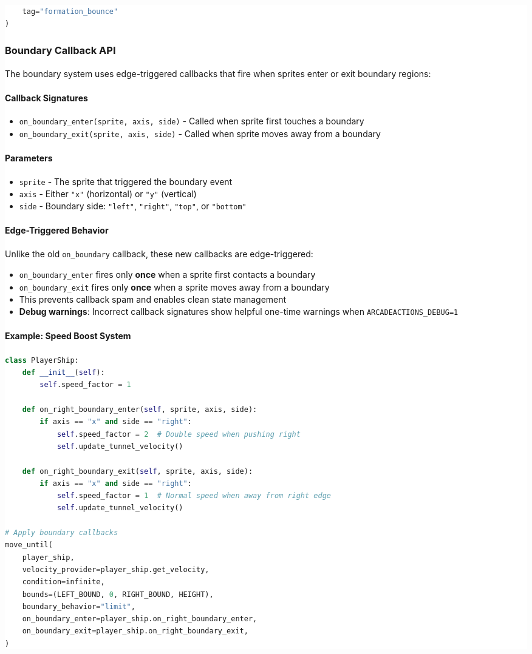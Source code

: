 ```python
    tag="formation_bounce"
)
```

### Boundary Callback API
The boundary system uses edge-triggered callbacks that fire when sprites enter or exit boundary regions:

#### Callback Signatures
- `on_boundary_enter(sprite, axis, side)` - Called when sprite first touches a boundary
- `on_boundary_exit(sprite, axis, side)` - Called when sprite moves away from a boundary

#### Parameters
- `sprite` - The sprite that triggered the boundary event
- `axis` - Either `"x"` (horizontal) or `"y"` (vertical) 
- `side` - Boundary side: `"left"`, `"right"`, `"top"`, or `"bottom"`

#### Edge-Triggered Behavior
Unlike the old `on_boundary` callback, these new callbacks are edge-triggered:
- `on_boundary_enter` fires only **once** when a sprite first contacts a boundary
- `on_boundary_exit` fires only **once** when a sprite moves away from a boundary
- This prevents callback spam and enables clean state management
- **Debug warnings**: Incorrect callback signatures show helpful one-time warnings when `ARCADEACTIONS_DEBUG=1`

#### Example: Speed Boost System
```python
class PlayerShip:
    def __init__(self):
        self.speed_factor = 1
        
    def on_right_boundary_enter(self, sprite, axis, side):
        if axis == "x" and side == "right":
            self.speed_factor = 2  # Double speed when pushing right
            self.update_tunnel_velocity()
            
    def on_right_boundary_exit(self, sprite, axis, side):
        if axis == "x" and side == "right":
            self.speed_factor = 1  # Normal speed when away from right edge
            self.update_tunnel_velocity()

# Apply boundary callbacks
move_until(
    player_ship,
    velocity_provider=player_ship.get_velocity,
    condition=infinite,
    bounds=(LEFT_BOUND, 0, RIGHT_BOUND, HEIGHT),
    boundary_behavior="limit",
    on_boundary_enter=player_ship.on_right_boundary_enter,
    on_boundary_exit=player_ship.on_right_boundary_exit,
)
```
